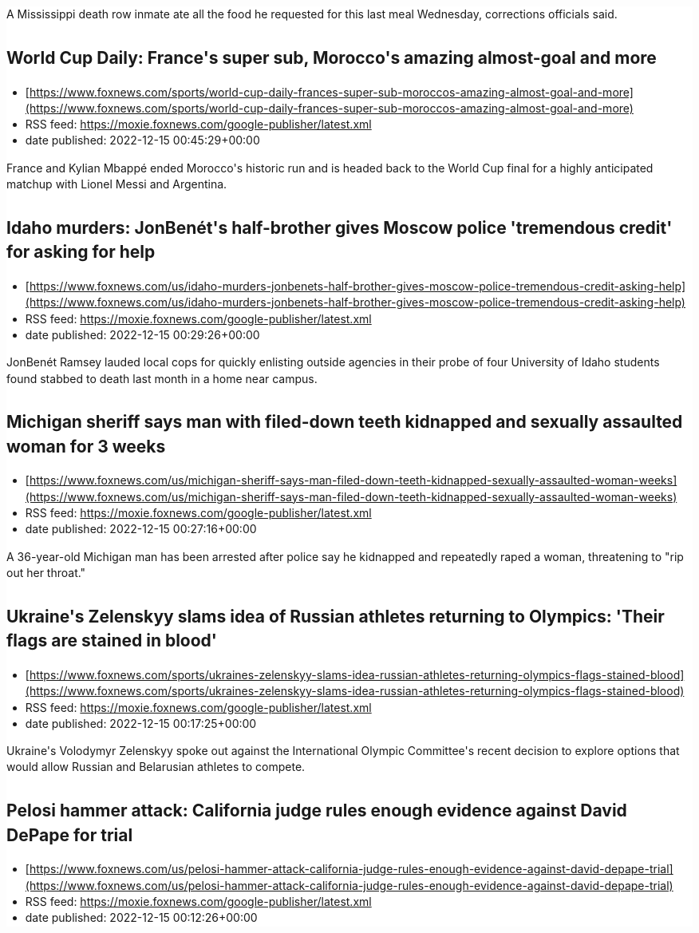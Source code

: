 A Mississippi death row inmate ate all the food he requested for this last meal Wednesday, corrections officials said.

## World Cup Daily: France's super sub, Morocco's amazing almost-goal and more
 - [https://www.foxnews.com/sports/world-cup-daily-frances-super-sub-moroccos-amazing-almost-goal-and-more](https://www.foxnews.com/sports/world-cup-daily-frances-super-sub-moroccos-amazing-almost-goal-and-more)
 - RSS feed: https://moxie.foxnews.com/google-publisher/latest.xml
 - date published: 2022-12-15 00:45:29+00:00

France and Kylian Mbappé ended Morocco's historic run and is headed back to the World Cup final for a highly anticipated matchup with Lionel Messi and Argentina.

## Idaho murders: JonBenét's half-brother gives Moscow police 'tremendous credit' for asking for help
 - [https://www.foxnews.com/us/idaho-murders-jonbenets-half-brother-gives-moscow-police-tremendous-credit-asking-help](https://www.foxnews.com/us/idaho-murders-jonbenets-half-brother-gives-moscow-police-tremendous-credit-asking-help)
 - RSS feed: https://moxie.foxnews.com/google-publisher/latest.xml
 - date published: 2022-12-15 00:29:26+00:00

JonBenét Ramsey lauded local cops for quickly enlisting outside agencies in their probe of four University of Idaho students found stabbed to death last month in a home near campus.

## Michigan sheriff says man with filed-down teeth kidnapped and sexually assaulted woman for 3 weeks
 - [https://www.foxnews.com/us/michigan-sheriff-says-man-filed-down-teeth-kidnapped-sexually-assaulted-woman-weeks](https://www.foxnews.com/us/michigan-sheriff-says-man-filed-down-teeth-kidnapped-sexually-assaulted-woman-weeks)
 - RSS feed: https://moxie.foxnews.com/google-publisher/latest.xml
 - date published: 2022-12-15 00:27:16+00:00

A 36-year-old Michigan man has been arrested after police say he kidnapped and repeatedly raped a woman, threatening to "rip out her throat."

## Ukraine's Zelenskyy slams idea of Russian athletes returning to Olympics: 'Their flags are stained in blood'
 - [https://www.foxnews.com/sports/ukraines-zelenskyy-slams-idea-russian-athletes-returning-olympics-flags-stained-blood](https://www.foxnews.com/sports/ukraines-zelenskyy-slams-idea-russian-athletes-returning-olympics-flags-stained-blood)
 - RSS feed: https://moxie.foxnews.com/google-publisher/latest.xml
 - date published: 2022-12-15 00:17:25+00:00

Ukraine's Volodymyr Zelenskyy spoke out against the International Olympic Committee's recent decision to explore options that would allow Russian and Belarusian athletes to compete.

## Pelosi hammer attack: California judge rules enough evidence against David DePape for trial
 - [https://www.foxnews.com/us/pelosi-hammer-attack-california-judge-rules-enough-evidence-against-david-depape-trial](https://www.foxnews.com/us/pelosi-hammer-attack-california-judge-rules-enough-evidence-against-david-depape-trial)
 - RSS feed: https://moxie.foxnews.com/google-publisher/latest.xml
 - date published: 2022-12-15 00:12:26+00:00
